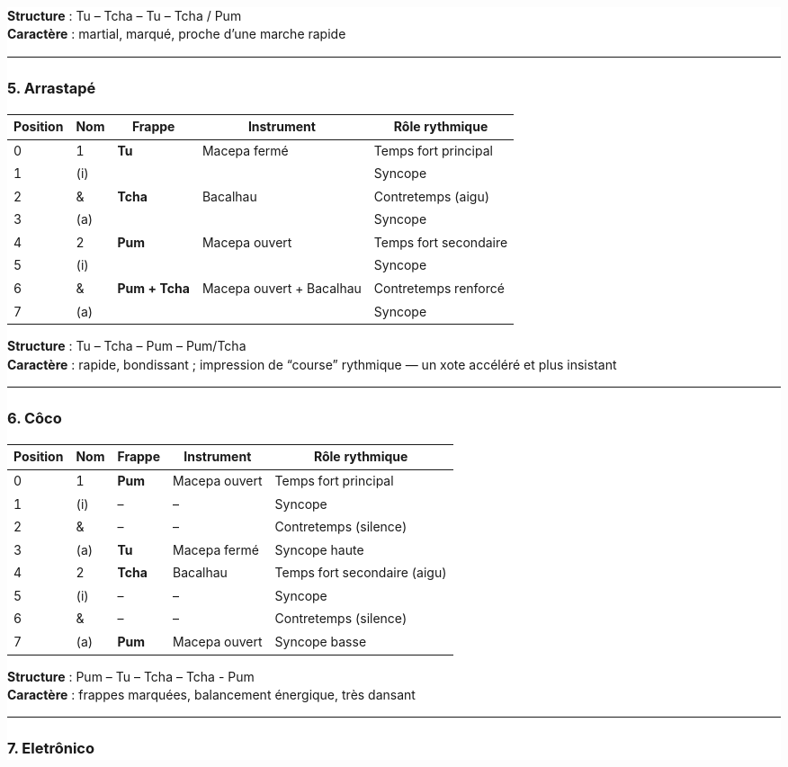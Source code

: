 
**Structure** : Tu – Tcha – Tu – Tcha / Pum  
**Caractère** : martial, marqué, proche d’une marche rapide  

---

### 5. Arrastapé

| Position | Nom | Frappe         | Instrument               | Rôle rythmique        |
| -------- | --- | -------------- | ------------------------ | --------------------- |
| 0        | 1   | **Tu**         | Macepa fermé             | Temps fort principal  |
| 1        | (i) |                |                          | Syncope               |
| 2        | &   | **Tcha**       | Bacalhau                 | Contretemps (aigu)    |
| 3        | (a) |                |                          | Syncope               |
| 4        | 2   | **Pum**        | Macepa ouvert            | Temps fort secondaire |
| 5        | (i) |                |                          | Syncope               |
| 6        | &   | **Pum + Tcha** | Macepa ouvert + Bacalhau | Contretemps renforcé  |
| 7        | (a) |                |                          | Syncope               |

**Structure** : Tu – Tcha – Pum – Pum/Tcha  
**Caractère** : rapide, bondissant ; impression de “course” rythmique — un xote accéléré et plus insistant

---

### 6. Côco

| Position | Nom | Frappe   | Instrument    | Rôle rythmique               |
| -------- | --- | -------- | ------------- | ---------------------------- |
| 0        | 1   | **Pum**  | Macepa ouvert | Temps fort principal         |
| 1        | (i) | –        | –             | Syncope                      |
| 2        | &   | –        | –             | Contretemps (silence)        |
| 3        | (a) | **Tu**   | Macepa fermé  | Syncope haute                |
| 4        | 2   | **Tcha** | Bacalhau      | Temps fort secondaire (aigu) |
| 5        | (i) | –        | –             | Syncope                      |
| 6        | &   | –        | –             | Contretemps (silence)        |
| 7        | (a) | **Pum**  | Macepa ouvert | Syncope basse                |
**Structure** : Pum – Tu – Tcha – Tcha - Pum  
**Caractère** : frappes marquées, balancement énergique, très dansant

---

### 7. Eletrônico
